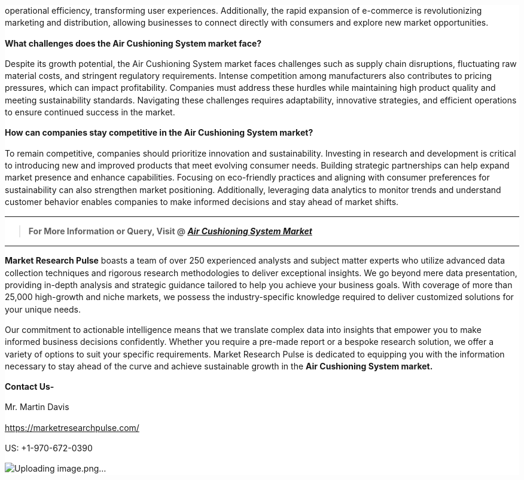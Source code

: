 operational efficiency, transforming user experiences. Additionally, the rapid expansion of e-commerce is revolutionizing marketing and distribution, allowing businesses to connect directly with consumers and explore new market opportunities.</p><p><strong>What challenges does the Air Cushioning System market face?</strong></p><p>Despite its growth potential, the Air Cushioning System market faces challenges such as supply chain disruptions, fluctuating raw material costs, and stringent regulatory requirements. Intense competition among manufacturers also contributes to pricing pressures, which can impact profitability. Companies must address these hurdles while maintaining high product quality and meeting sustainability standards. Navigating these challenges requires adaptability, innovative strategies, and efficient operations to ensure continued success in the market.</p><p><strong>How can companies stay competitive in the Air Cushioning System market?</strong></p><p>To remain competitive, companies should prioritize innovation and sustainability. Investing in research and development is critical to introducing new and improved products that meet evolving consumer needs. Building strategic partnerships can help expand market presence and enhance capabilities. Focusing on eco-friendly practices and aligning with consumer preferences for sustainability can also strengthen market positioning. Additionally, leveraging data analytics to monitor trends and understand customer behavior enables companies to make informed decisions and stay ahead of market shifts.</p><hr /><blockquote><p><strong>For More Information or Query, Visit @&nbsp;<em><a href="https://marketresearchpulse.com/report/102554/air-cushioning-system-market?utm_source=Linkedin&utm_medium=0112">Air Cushioning System Market</a></em></strong></p></blockquote><hr /><p><strong>Market Research Pulse</strong> boasts a team of over 250 experienced analysts and subject matter experts who utilize advanced data collection techniques and rigorous research methodologies to deliver exceptional insights. We go beyond mere data presentation, providing in-depth analysis and strategic guidance tailored to help you achieve your business goals. With coverage of more than 25,000 high-growth and niche markets, we possess the industry-specific knowledge required to deliver customized solutions for your unique needs.</p><p>Our commitment to actionable intelligence means that we translate complex data into insights that empower you to make informed business decisions confidently. Whether you require a pre-made report or a bespoke research solution, we offer a variety of options to suit your specific requirements. Market Research Pulse is dedicated to equipping you with the information necessary to stay ahead of the curve and achieve sustainable growth in the <strong>Air Cushioning System market.</strong></p><p><strong>Contact Us-</strong></p><p>Mr. Martin Davis</p><p>https://marketresearchpulse.com/</p><p>US: +1-970-672-0390</p>
![Uploading image.png…]()
